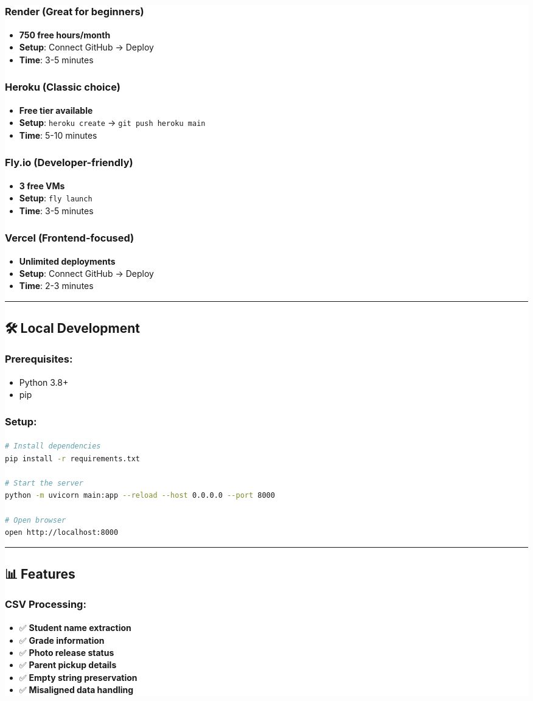 ### **Render** (Great for beginners)
- **750 free hours/month**
- **Setup**: Connect GitHub → Deploy
- **Time**: 3-5 minutes

### **Heroku** (Classic choice)
- **Free tier available**
- **Setup**: `heroku create` → `git push heroku main`
- **Time**: 5-10 minutes

### **Fly.io** (Developer-friendly)
- **3 free VMs**
- **Setup**: `fly launch`
- **Time**: 3-5 minutes

### **Vercel** (Frontend-focused)
- **Unlimited deployments**
- **Setup**: Connect GitHub → Deploy
- **Time**: 2-3 minutes

---

## 🛠️ **Local Development**

### Prerequisites:
- Python 3.8+
- pip

### Setup:
```bash
# Install dependencies
pip install -r requirements.txt

# Start the server
python -m uvicorn main:app --reload --host 0.0.0.0 --port 8000

# Open browser
open http://localhost:8000
```

---

## 📊 **Features**

### CSV Processing:
- ✅ **Student name extraction**
- ✅ **Grade information**
- ✅ **Photo release status**
- ✅ **Parent pickup details**
- ✅ **Empty string preservation**
- ✅ **Misaligned data handling**
